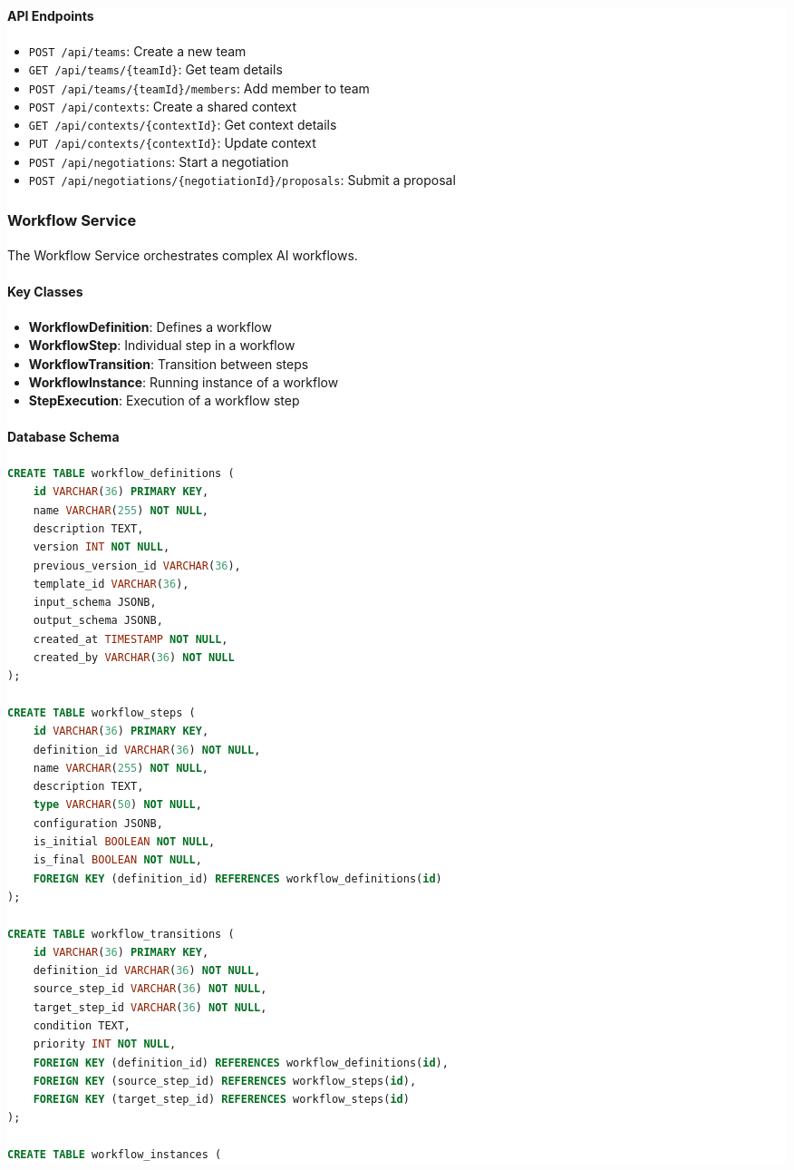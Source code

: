 
#### API Endpoints

- `POST /api/teams`: Create a new team
- `GET /api/teams/{teamId}`: Get team details
- `POST /api/teams/{teamId}/members`: Add member to team
- `POST /api/contexts`: Create a shared context
- `GET /api/contexts/{contextId}`: Get context details
- `PUT /api/contexts/{contextId}`: Update context
- `POST /api/negotiations`: Start a negotiation
- `POST /api/negotiations/{negotiationId}/proposals`: Submit a proposal

### Workflow Service

The Workflow Service orchestrates complex AI workflows.

#### Key Classes

- **WorkflowDefinition**: Defines a workflow
- **WorkflowStep**: Individual step in a workflow
- **WorkflowTransition**: Transition between steps
- **WorkflowInstance**: Running instance of a workflow
- **StepExecution**: Execution of a workflow step

#### Database Schema

```sql
CREATE TABLE workflow_definitions (
    id VARCHAR(36) PRIMARY KEY,
    name VARCHAR(255) NOT NULL,
    description TEXT,
    version INT NOT NULL,
    previous_version_id VARCHAR(36),
    template_id VARCHAR(36),
    input_schema JSONB,
    output_schema JSONB,
    created_at TIMESTAMP NOT NULL,
    created_by VARCHAR(36) NOT NULL
);

CREATE TABLE workflow_steps (
    id VARCHAR(36) PRIMARY KEY,
    definition_id VARCHAR(36) NOT NULL,
    name VARCHAR(255) NOT NULL,
    description TEXT,
    type VARCHAR(50) NOT NULL,
    configuration JSONB,
    is_initial BOOLEAN NOT NULL,
    is_final BOOLEAN NOT NULL,
    FOREIGN KEY (definition_id) REFERENCES workflow_definitions(id)
);

CREATE TABLE workflow_transitions (
    id VARCHAR(36) PRIMARY KEY,
    definition_id VARCHAR(36) NOT NULL,
    source_step_id VARCHAR(36) NOT NULL,
    target_step_id VARCHAR(36) NOT NULL,
    condition TEXT,
    priority INT NOT NULL,
    FOREIGN KEY (definition_id) REFERENCES workflow_definitions(id),
    FOREIGN KEY (source_step_id) REFERENCES workflow_steps(id),
    FOREIGN KEY (target_step_id) REFERENCES workflow_steps(id)
);

CREATE TABLE workflow_instances (
```